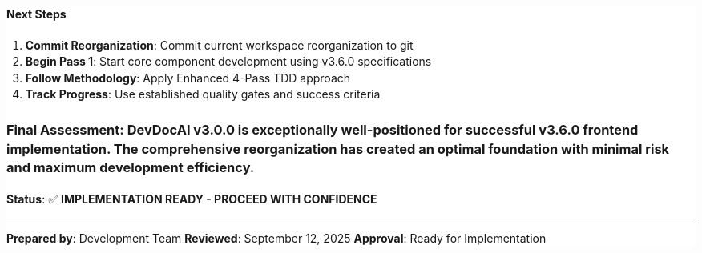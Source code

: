 #### **Next Steps**
1. **Commit Reorganization**: Commit current workspace reorganization to git
2. **Begin Pass 1**: Start core component development using v3.6.0 specifications
3. **Follow Methodology**: Apply Enhanced 4-Pass TDD approach
4. **Track Progress**: Use established quality gates and success criteria

### **Final Assessment**: DevDocAI v3.0.0 is **exceptionally well-positioned** for successful v3.6.0 frontend implementation. The comprehensive reorganization has created an optimal foundation with minimal risk and maximum development efficiency.

**Status**: ✅ **IMPLEMENTATION READY - PROCEED WITH CONFIDENCE**

---

**Prepared by**: Development Team
**Reviewed**: September 12, 2025
**Approval**: Ready for Implementation